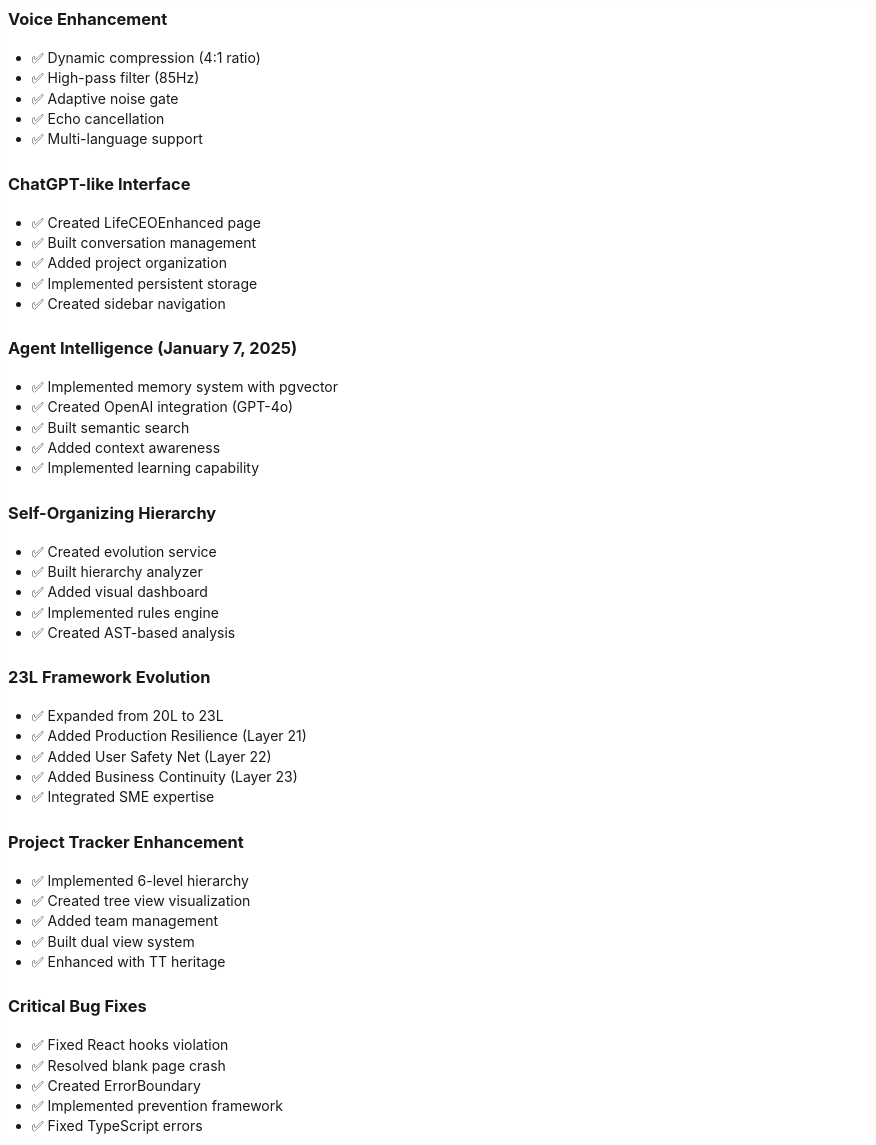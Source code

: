 ### Voice Enhancement
- ✅ Dynamic compression (4:1 ratio)
- ✅ High-pass filter (85Hz)
- ✅ Adaptive noise gate
- ✅ Echo cancellation
- ✅ Multi-language support

### ChatGPT-like Interface
- ✅ Created LifeCEOEnhanced page
- ✅ Built conversation management
- ✅ Added project organization
- ✅ Implemented persistent storage
- ✅ Created sidebar navigation

### Agent Intelligence (January 7, 2025)
- ✅ Implemented memory system with pgvector
- ✅ Created OpenAI integration (GPT-4o)
- ✅ Built semantic search
- ✅ Added context awareness
- ✅ Implemented learning capability

### Self-Organizing Hierarchy
- ✅ Created evolution service
- ✅ Built hierarchy analyzer
- ✅ Added visual dashboard
- ✅ Implemented rules engine
- ✅ Created AST-based analysis

### 23L Framework Evolution
- ✅ Expanded from 20L to 23L
- ✅ Added Production Resilience (Layer 21)
- ✅ Added User Safety Net (Layer 22)
- ✅ Added Business Continuity (Layer 23)
- ✅ Integrated SME expertise

### Project Tracker Enhancement
- ✅ Implemented 6-level hierarchy
- ✅ Created tree view visualization
- ✅ Added team management
- ✅ Built dual view system
- ✅ Enhanced with TT heritage

### Critical Bug Fixes
- ✅ Fixed React hooks violation
- ✅ Resolved blank page crash
- ✅ Created ErrorBoundary
- ✅ Implemented prevention framework
- ✅ Fixed TypeScript errors
